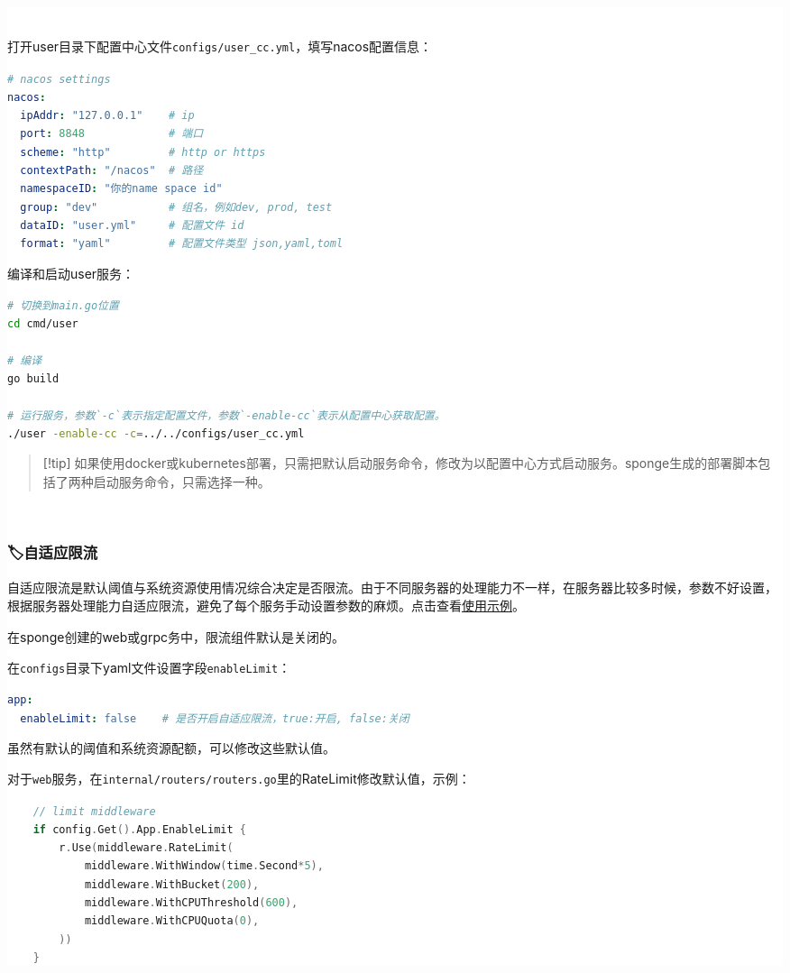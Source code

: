 <br>

打开user目录下配置中心文件`configs/user_cc.yml`，填写nacos配置信息：

```yaml
# nacos settings
nacos:
  ipAddr: "127.0.0.1"    # ip
  port: 8848             # 端口
  scheme: "http"         # http or https
  contextPath: "/nacos"  # 路径
  namespaceID: "你的name space id"
  group: "dev"           # 组名，例如dev, prod, test
  dataID: "user.yml"     # 配置文件 id
  format: "yaml"         # 配置文件类型 json,yaml,toml
```

编译和启动user服务：

```bash
# 切换到main.go位置
cd cmd/user

# 编译
go build

# 运行服务，参数`-c`表示指定配置文件，参数`-enable-cc`表示从配置中心获取配置。
./user -enable-cc -c=../../configs/user_cc.yml
```

> [!tip] 如果使用docker或kubernetes部署，只需把默认启动服务命令，修改为以配置中心方式启动服务。sponge生成的部署脚本包括了两种启动服务命令，只需选择一种。

<br>

### 🏷自适应限流

自适应限流是默认阈值与系统资源使用情况综合决定是否限流。由于不同服务器的处理能力不一样，在服务器比较多时候，参数不好设置，根据服务器处理能力自适应限流，避免了每个服务手动设置参数的麻烦。点击查看[使用示例](https://github.com/zhufuyi/sponge/tree/main/pkg/shield/ratelimit#example-of-use)。

在sponge创建的web或grpc务中，限流组件默认是关闭的。

在`configs`目录下yaml文件设置字段`enableLimit`：

```yaml
app:
  enableLimit: false    # 是否开启自适应限流，true:开启, false:关闭
```

虽然有默认的阈值和系统资源配额，可以修改这些默认值。

对于`web`服务，在`internal/routers/routers.go`里的RateLimit修改默认值，示例：

```go
	// limit middleware
	if config.Get().App.EnableLimit {
		r.Use(middleware.RateLimit(
			middleware.WithWindow(time.Second*5),
			middleware.WithBucket(200),
			middleware.WithCPUThreshold(600),
			middleware.WithCPUQuota(0),
		))
	}
```

